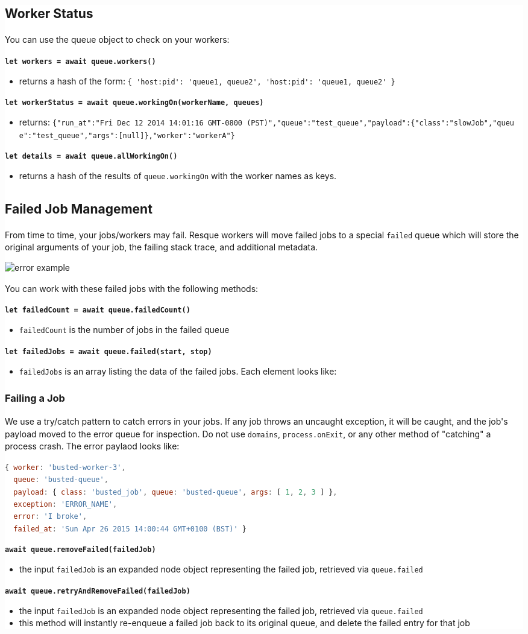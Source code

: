 ## Worker Status

You can use the queue object to check on your workers:

**`let workers = await queue.workers()`**
  - returns a hash of the form: `{ 'host:pid': 'queue1, queue2', 'host:pid': 'queue1, queue2' }`

**`let workerStatus = await queue.workingOn(workerName, queues)`**
  - returns: `{"run_at":"Fri Dec 12 2014 14:01:16 GMT-0800 (PST)","queue":"test_queue","payload":{"class":"slowJob","queue":"test_queue","args":[null]},"worker":"workerA"}`

**`let details = await queue.allWorkingOn()`**
  - returns a hash of the results of `queue.workingOn` with the worker names as keys.

## Failed Job Management

From time to time, your jobs/workers may fail.  Resque workers will move failed jobs to a special `failed` queue which will store the original arguments of your job, the failing stack trace, and additional metadata.

![error example](https://raw.githubusercontent.com/taskrabbit/node-resque/master/images/error_payload.png)

You can work with these failed jobs with the following methods:

**`let failedCount = await queue.failedCount()`**
  - `failedCount` is the number of jobs in the failed queue

**`let failedJobs = await queue.failed(start, stop)`**
  - `failedJobs` is an array listing the data of the failed jobs.  Each element looks like:

### Failing a Job

We use a try/catch pattern to catch errors in your jobs. If any job throws an uncaught exception, it will be caught, and the job's payload moved to the error queue for inspection. Do not use `domains`, `process.onExit`, or any other method of "catching" a process crash.  The error paylaod looks like:

```javascript
{ worker: 'busted-worker-3',
  queue: 'busted-queue',
  payload: { class: 'busted_job', queue: 'busted-queue', args: [ 1, 2, 3 ] },
  exception: 'ERROR_NAME',
  error: 'I broke',
  failed_at: 'Sun Apr 26 2015 14:00:44 GMT+0100 (BST)' }
```

**`await queue.removeFailed(failedJob)`**
  - the input `failedJob` is an expanded node object representing the failed job, retrieved via `queue.failed`

**`await queue.retryAndRemoveFailed(failedJob)`**
  - the input `failedJob` is an expanded node object representing the failed job, retrieved via `queue.failed`
  - this method will instantly re-enqueue a failed job back to its original queue, and delete the failed entry for that job
